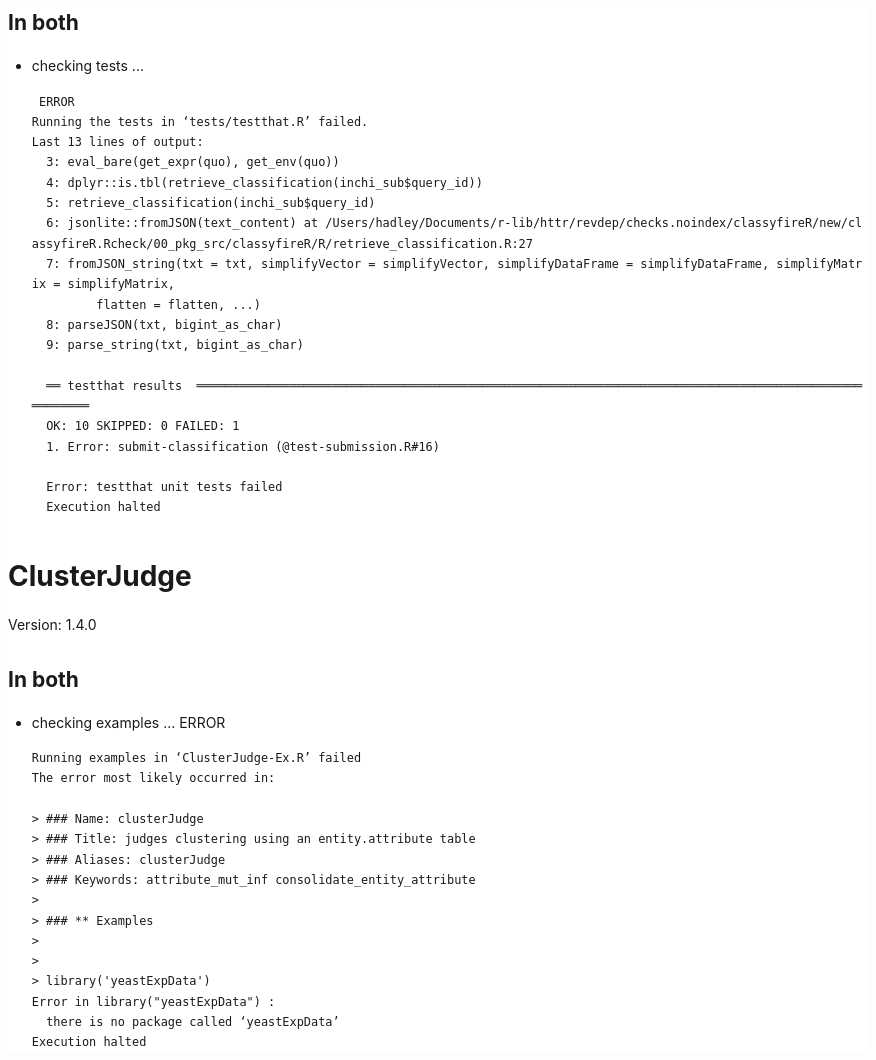 ## In both

*   checking tests ...
    ```
     ERROR
    Running the tests in ‘tests/testthat.R’ failed.
    Last 13 lines of output:
      3: eval_bare(get_expr(quo), get_env(quo))
      4: dplyr::is.tbl(retrieve_classification(inchi_sub$query_id))
      5: retrieve_classification(inchi_sub$query_id)
      6: jsonlite::fromJSON(text_content) at /Users/hadley/Documents/r-lib/httr/revdep/checks.noindex/classyfireR/new/classyfireR.Rcheck/00_pkg_src/classyfireR/R/retrieve_classification.R:27
      7: fromJSON_string(txt = txt, simplifyVector = simplifyVector, simplifyDataFrame = simplifyDataFrame, simplifyMatrix = simplifyMatrix, 
             flatten = flatten, ...)
      8: parseJSON(txt, bigint_as_char)
      9: parse_string(txt, bigint_as_char)
      
      ══ testthat results  ═════════════════════════════════════════════════════════════════════════════════════════════════════
      OK: 10 SKIPPED: 0 FAILED: 1
      1. Error: submit-classification (@test-submission.R#16) 
      
      Error: testthat unit tests failed
      Execution halted
    ```

# ClusterJudge

Version: 1.4.0

## In both

*   checking examples ... ERROR
    ```
    Running examples in ‘ClusterJudge-Ex.R’ failed
    The error most likely occurred in:
    
    > ### Name: clusterJudge
    > ### Title: judges clustering using an entity.attribute table
    > ### Aliases: clusterJudge
    > ### Keywords: attribute_mut_inf consolidate_entity_attribute
    > 
    > ### ** Examples
    > 
    > 
    > library('yeastExpData')
    Error in library("yeastExpData") : 
      there is no package called ‘yeastExpData’
    Execution halted
    ```
